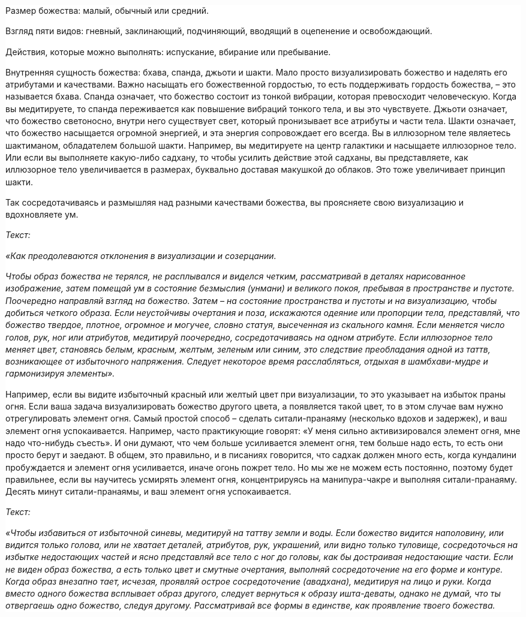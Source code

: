 Размер божества: малый, обычный или средний.

 Взгляд пяти видов: гневный, заклинающий, подчиняющий, вводящий в оцепенение и освобождающий.

 Действия, которые можно выполнять: испускание, вбирание или пребывание.

 Внутренняя сущность божества: бхава, спанда, джьоти и шакти. Мало просто визуализировать божество и наделять его атрибутами и качествами. Важно насыщать его божественной гордостью, то есть поддерживать гордость божества, – это называется бхава. Спанда означает, что божество состоит из тонкой вибрации, которая превосходит человеческую. Когда вы медитируете, то спанда переживается как повышение вибраций тонкого тела, и вы это чувствуете. Джьоти означает, что божество светоносно, внутри него существует свет, который пронизывает все атрибуты и части тела. Шакти означает, что божество насыщается огромной энергией, и эта энергия сопровождает его всегда. Вы в иллюзорном теле являетесь шактиманом, обладателем большой шакти. Например, вы медитируете на центр галактики и насыщаете иллюзорное тело. Или если вы выполняете какую-либо садхану, то чтобы усилить действие этой садханы, вы представляете, как иллюзорное тело увеличивается в размерах, буквально доставая макушкой до облаков. Это тоже увеличивает принцип шакти.

 Так сосредотачиваясь и размышляя над разными качествами божества, вы проясняете свою визуализацию и вдохновляете ум.

  
_Текст:_ 

 _«Как преодолеваются отклонения в визуализации и созерцании._ 

 _Чтобы образ божества не терялся, не расплывался и виделся четким, рассматривай в деталях нарисованное изображение, затем помещай ум в состояние безмыслия (унмани) и великого покоя, пребывая в пространстве и пустоте. Поочередно направляй взгляд на божество. Затем – на состояние пространства и пустоты и на визуализацию, чтобы добиться четкого образа. Если неустойчивы очертания и поза, искажаются одеяние или пропорции тела, представляй, что божество твердое, плотное, огромное и могучее, словно статуя, высеченная из скального камня. Если меняется число голов, рук, ног или атрибутов, медитируй поочередно, сосредотачиваясь на одном атрибуте. Если иллюзорное тело меняет цвет, становясь белым, красным, желтым, зеленым или синим, это следствие преобладания одной из таттв, возникающее от избыточного напряжения. Следует некоторое время расслабляться, отдыхая в шамбхави-мудре и гармонизируя элементы»._ 

  
 Например, если вы видите избыточный красный или желтый цвет при визуализации, то это указывает на избыток праны огня. Если ваша задача визуализировать божество другого цвета, а появляется такой цвет, то в этом случае вам нужно отрегулировать элемент огня. Самый простой способ – сделать ситали-пранаяму (несколько вдохов и задержек), и ваш элемент огня успокаивается. Например, часто практикующие говорят: «У меня сильно активизировался элемент огня, мне надо что-нибудь съесть». И они думают, что чем больше усиливается элемент огня, тем больше надо есть, то есть они просто берут и заедают. В общем, это правильно, и в писаниях говорится, что садхак должен много есть, когда кундалини пробуждается и элемент огня усиливается, иначе огонь пожрет тело. Но мы же не можем есть постоянно, поэтому будет правильнее, если вы научитесь усмирять элемент огня, концентрируясь на манипура-чакре и выполняя ситали-пранаяму. Десять минут ситали-пранаямы, и ваш элемент огня успокаивается.

  
_Текст:_ 

 _«Чтобы избавиться от избыточной синевы, медитируй на таттву земли и воды. Если божество видится наполовину, или видится только голова, или не хватает деталей, атрибутов, рук, украшений, или видно только туловище, сосредоточься на избытке недостающих частей и ясно представляй все тело с ног до головы, как бы достраивая недостающие части. Если не виден образ божества, а есть только цвет и смутные очертания, выполняй сосредоточение на его форме и контуре. Когда образ внезапно тает, исчезая, проявляй острое сосредоточение (авадхана), медитируя на лицо и руки. Когда вместо одного божества всплывает образ другого, следует вернуться к образу ишта-деваты, однако не думай, что ты отвергаешь одно божество, следуя другому. Рассматривай все формы в единстве, как проявление твоего божества._ 
